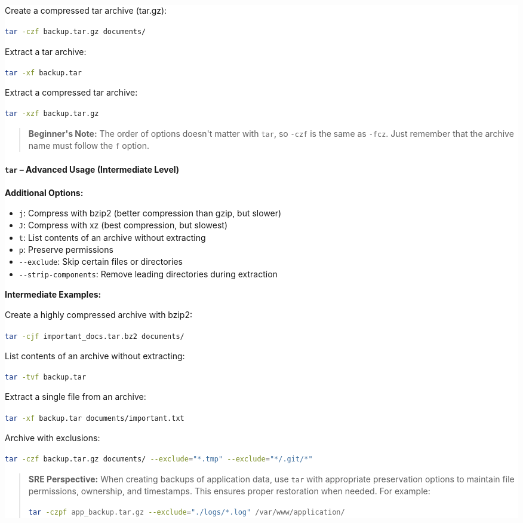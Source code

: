 Create a compressed tar archive (tar.gz):

```bash
tar -czf backup.tar.gz documents/
```

Extract a tar archive:

```bash
tar -xf backup.tar
```

Extract a compressed tar archive:

```bash
tar -xzf backup.tar.gz
```

> **Beginner's Note:** The order of options doesn't matter with `tar`, so `-czf` is the same as `-fcz`. Just remember that the archive name must follow the `f` option.

#### **`tar` – Advanced Usage (Intermediate Level)**

**Additional Options:**

- `j`: Compress with bzip2 (better compression than gzip, but slower)
- `J`: Compress with xz (best compression, but slowest)
- `t`: List contents of an archive without extracting
- `p`: Preserve permissions
- `--exclude`: Skip certain files or directories
- `--strip-components`: Remove leading directories during extraction

**Intermediate Examples:**

Create a highly compressed archive with bzip2:

```bash
tar -cjf important_docs.tar.bz2 documents/
```

List contents of an archive without extracting:

```bash
tar -tvf backup.tar
```

Extract a single file from an archive:

```bash
tar -xf backup.tar documents/important.txt
```

Archive with exclusions:

```bash
tar -czf backup.tar.gz documents/ --exclude="*.tmp" --exclude="*/.git/*"
```

> **SRE Perspective:** When creating backups of application data, use `tar` with appropriate preservation options to maintain file permissions, ownership, and timestamps. This ensures proper restoration when needed. For example:
>
> ```bash
> tar -czpf app_backup.tar.gz --exclude="./logs/*.log" /var/www/application/
> ```
